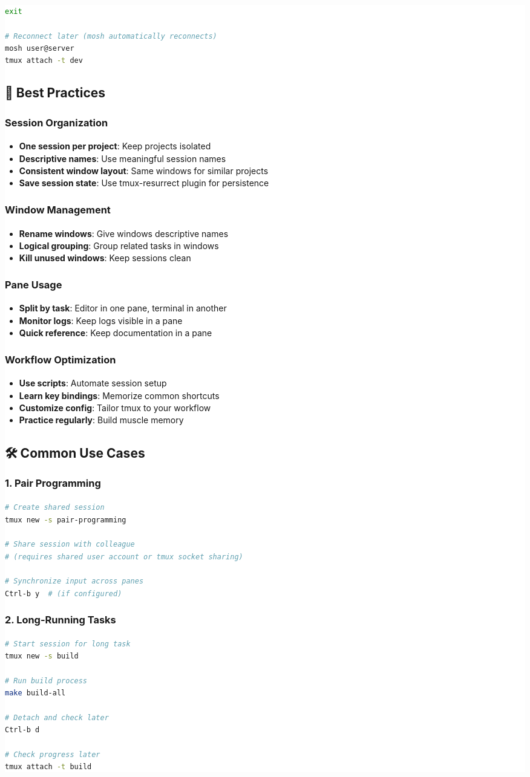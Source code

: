 ```bash
exit

# Reconnect later (mosh automatically reconnects)
mosh user@server
tmux attach -t dev
```

## 🎯 **Best Practices**

### **Session Organization**
- **One session per project**: Keep projects isolated
- **Descriptive names**: Use meaningful session names
- **Consistent window layout**: Same windows for similar projects
- **Save session state**: Use tmux-resurrect plugin for persistence

### **Window Management**
- **Rename windows**: Give windows descriptive names
- **Logical grouping**: Group related tasks in windows
- **Kill unused windows**: Keep sessions clean

### **Pane Usage**
- **Split by task**: Editor in one pane, terminal in another
- **Monitor logs**: Keep logs visible in a pane
- **Quick reference**: Keep documentation in a pane

### **Workflow Optimization**
- **Use scripts**: Automate session setup
- **Learn key bindings**: Memorize common shortcuts
- **Customize config**: Tailor tmux to your workflow
- **Practice regularly**: Build muscle memory

## 🛠 **Common Use Cases**

### **1. Pair Programming**
```bash
# Create shared session
tmux new -s pair-programming

# Share session with colleague
# (requires shared user account or tmux socket sharing)

# Synchronize input across panes
Ctrl-b y  # (if configured)
```

### **2. Long-Running Tasks**
```bash
# Start session for long task
tmux new -s build

# Run build process
make build-all

# Detach and check later
Ctrl-b d

# Check progress later
tmux attach -t build
```
